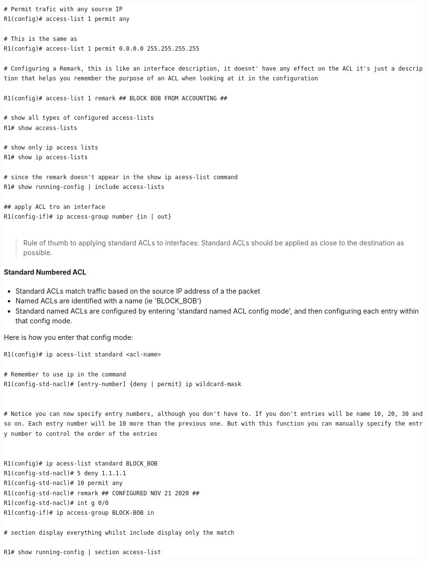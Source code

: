 ```
# Permit trafic with any source IP
R1(config)# access-list 1 permit any

# This is the same as
R1(config)# access-list 1 permit 0.0.0.0 255.255.255.255

# Configuring a Remark, this is like an interface description, it doesnt' have any effect on the ACL it's just a description that helps you remember the purpose of an ACL when looking at it in the configuration

R1(config)# access-list 1 remark ## BLOCK BOB FROM ACCOUNTING ##

# show all types of configured access-lists
R1# show access-lists

# show only ip access lists
R1# show ip access-lists

# since the remark doesn't appear in the show ip acess-list command
R1# show running-config | include access-lists

## apply ACL tro an interface
R1(config-if)# ip access-group number {in | out}


```
> Rule of thumb to applying standard ACLs to interfaces: Standard ACLs should be applied as close to the destination as possible.

#### Standard Numbered ACL
- Standard ACLs match traffic based on the source IP address of a the packet
- Named ACLs are identified with a name (ie 'BLOCK_BOB')
- Standard named ACLs are configured by entering 'standard named ACL config mode', and then configuring each entry within that config mode.

Here is how you enter that config mode:
```
R1(config)# ip acess-list standard <acl-name>

# Remember to use ip in the command
R1(config-std-nacl)# [entry-number] {deny | permit} ip wildcard-mask


# Notice you can now specify entry numbers, although you don't have to. If you don't entries will be name 10, 20, 30 and so on. Each entry number will be 10 more than the previous one. But with this function you can manually specify the entry number to control the order of the entries


R1(config)# ip acess-list standard BLOCK_BOB
R1(config-std-nacl)# 5 deny 1.1.1.1
R1(config-std-nacl)# 10 permit any
R1(config-std-nacl)# remark ## CONFIGURED NOV 21 2020 ##
R1(config-std-nacl)# int g 0/0
R1(config-if)# ip access-group BLOCK-BOB in

# section display everything whilst include display only the match

R1# show running-config | section access-list

```
